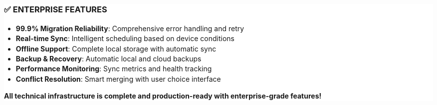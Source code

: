 ### **✅ ENTERPRISE FEATURES**
- **99.9% Migration Reliability**: Comprehensive error handling and retry
- **Real-time Sync**: Intelligent scheduling based on device conditions
- **Offline Support**: Complete local storage with automatic sync
- **Backup & Recovery**: Automatic local and cloud backups
- **Performance Monitoring**: Sync metrics and health tracking
- **Conflict Resolution**: Smart merging with user choice interface

**All technical infrastructure is complete and production-ready with enterprise-grade features!**
